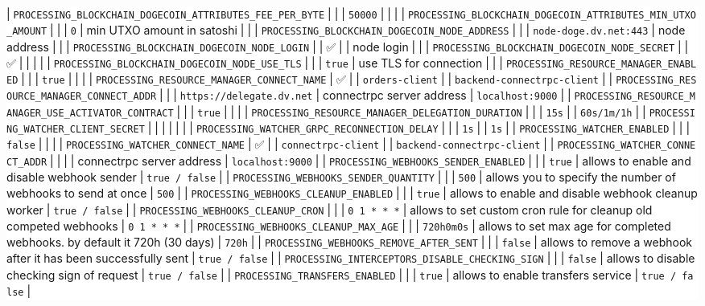 | `PROCESSING_BLOCKCHAIN_DOGECOIN_ATTRIBUTES_FEE_PER_BYTE`             |              |            | `50000`                              |                                                                            |                             |
| `PROCESSING_BLOCKCHAIN_DOGECOIN_ATTRIBUTES_MIN_UTXO_AMOUNT`          |              |            | `0`                                  | min UTXO amount in satoshi                                                 |                             |
| `PROCESSING_BLOCKCHAIN_DOGECOIN_NODE_ADDRESS`                        |              |            | `node-doge.dv.net:443`               | node address                                                               |                             |
| `PROCESSING_BLOCKCHAIN_DOGECOIN_NODE_LOGIN`                          |              | ✅          |                                      | node login                                                                 |                             |
| `PROCESSING_BLOCKCHAIN_DOGECOIN_NODE_SECRET`                         |              | ✅          |                                      |                                                                            |                             |
| `PROCESSING_BLOCKCHAIN_DOGECOIN_NODE_USE_TLS`                        |              |            | `true`                               | use TLS for connection                                                     |                             |
| `PROCESSING_RESOURCE_MANAGER_ENABLED`                                |              |            | `true`                               |                                                                            |                             |
| `PROCESSING_RESOURCE_MANAGER_CONNECT_NAME`                           | ✅            |            | `orders-client`                      |                                                                            | `backend-connectrpc-client` |
| `PROCESSING_RESOURCE_MANAGER_CONNECT_ADDR`                           |              |            | `https://delegate.dv.net`            | connectrpc server address                                                  | `localhost:9000`            |
| `PROCESSING_RESOURCE_MANAGER_USE_ACTIVATOR_CONTRACT`                 |              |            | `true`                               |                                                                            |                             |
| `PROCESSING_RESOURCE_MANAGER_DELEGATION_DURATION`                    |              |            | `15s`                                |                                                                            | `60s/1m/1h`                 |
| `PROCESSING_WATCHER_CLIENT_SECRET`                                   |              |            |                                      |                                                                            |                             |
| `PROCESSING_WATCHER_GRPC_RECONNECTION_DELAY`                         |              |            | `1s`                                 |                                                                            | `1s`                        |
| `PROCESSING_WATCHER_ENABLED`                                         |              |            | `false`                              |                                                                            |                             |
| `PROCESSING_WATCHER_CONNECT_NAME`                                    | ✅            |            | `connectrpc-client`                  |                                                                            | `backend-connectrpc-client` |
| `PROCESSING_WATCHER_CONNECT_ADDR`                                    |              |            |                                      | connectrpc server address                                                  | `localhost:9000`            |
| `PROCESSING_WEBHOOKS_SENDER_ENABLED`                                 |              |            | `true`                               | allows to enable and disable webhook sender                                | `true / false`              |
| `PROCESSING_WEBHOOKS_SENDER_QUANTITY`                                |              |            | `500`                                | allows you to specify the number of webhooks to send at once               | `500`                       |
| `PROCESSING_WEBHOOKS_CLEANUP_ENABLED`                                |              |            | `true`                               | allows to enable and disable webhook cleanup worker                        | `true / false`              |
| `PROCESSING_WEBHOOKS_CLEANUP_CRON`                                   |              |            | `0 1 * * *`                          | allows to set custom cron rule for cleanup old competed webhooks           | `0 1 * * *`                 |
| `PROCESSING_WEBHOOKS_CLEANUP_MAX_AGE`                                |              |            | `720h0m0s`                           | allows to set max age for completed webhooks. by default it 720h (30 days) | `720h`                      |
| `PROCESSING_WEBHOOKS_REMOVE_AFTER_SENT`                              |              |            | `false`                              | allows to remove a webhook after it has been successfully sent             | `true / false`              |
| `PROCESSING_INTERCEPTORS_DISABLE_CHECKING_SIGN`                      |              |            | `false`                              | allows to disable checking sign of request                                 | `true / false`              |
| `PROCESSING_TRANSFERS_ENABLED`                                       |              |            | `true`                               | allows to enable transfers service                                         | `true / false`              |